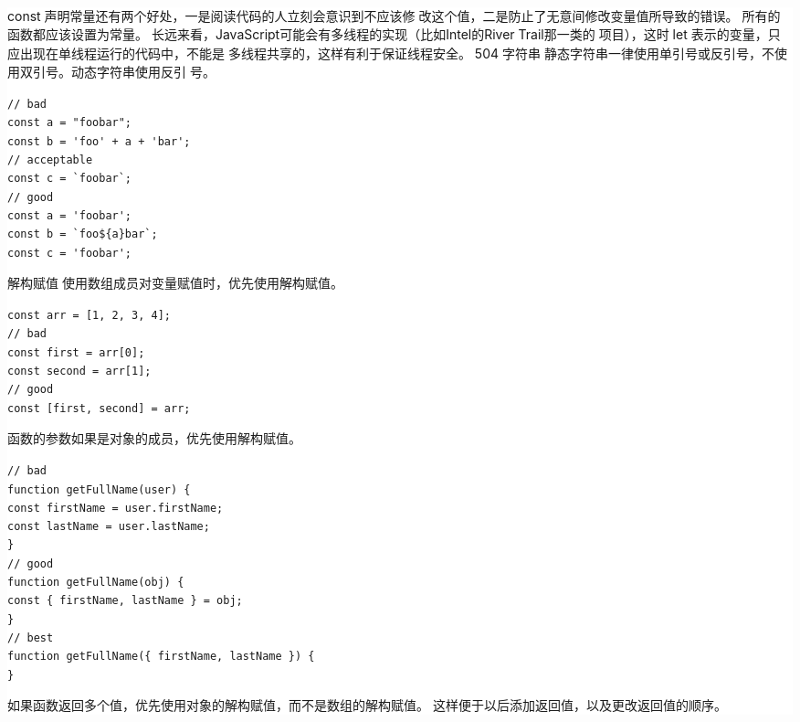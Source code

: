 const  声明常量还有两个好处，一是阅读代码的人立刻会意识到不应该修
改这个值，二是防止了无意间修改变量值所导致的错误。
所有的函数都应该设置为常量。
长远来看，JavaScript可能会有多线程的实现（比如Intel的River Trail那一类的
项目），这时 let  表示的变量，只应出现在单线程运行的代码中，不能是
多线程共享的，这样有利于保证线程安全。
504
字符串
静态字符串一律使用单引号或反引号，不使用双引号。动态字符串使用反引
号。

```
// bad
const a = "foobar";
const b = 'foo' + a + 'bar';
// acceptable
const c = `foobar`;
// good
const a = 'foobar';
const b = `foo${a}bar`;
const c = 'foobar';
```


解构赋值
使用数组成员对变量赋值时，优先使用解构赋值。

```
const arr = [1, 2, 3, 4];
// bad
const first = arr[0];
const second = arr[1];
// good
const [first, second] = arr;
```

函数的参数如果是对象的成员，优先使用解构赋值。

```
// bad
function getFullName(user) {
const firstName = user.firstName;
const lastName = user.lastName;
}
// good
function getFullName(obj) {
const { firstName, lastName } = obj;
}
// best
function getFullName({ firstName, lastName }) {
}
```

如果函数返回多个值，优先使用对象的解构赋值，而不是数组的解构赋值。
这样便于以后添加返回值，以及更改返回值的顺序。


[getKey('enabled')]: true,